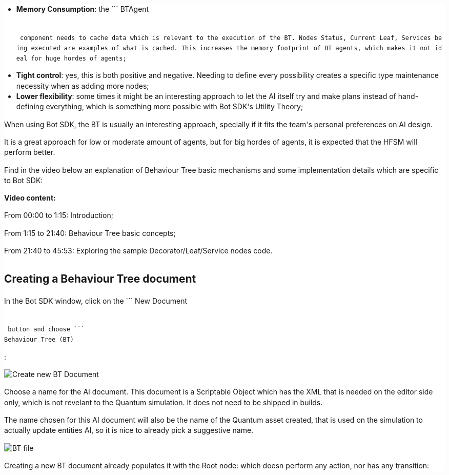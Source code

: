  - **Memory Consumption**: the ```
    BTAgent
    ```

     component needs to cache data which is relevant to the execution of the BT. Nodes Status, Current Leaf, Services being executed are examples of what is cached. This increases the memory footprint of BT agents, which makes it not ideal for huge hordes of agents;
  - **Tight control**: yes, this is both positive and negative. Needing to define every possibility creates a specific type maintenance necessity when as adding more nodes;
  - **Lower flexibility**: some times it might be an interesting approach to let the AI itself try and make plans instead of hand-defining everything, which is something more possible with Bot SDK's Utility Theory;

When using Bot SDK, the BT is usually an interesting approach, specially if it fits the team's personal preferences on AI design.

It is a great approach for low or moderate amount of agents, but for big hordes of agents, it is expected that the HFSM will perform better.

Find in the video below an explanation of Behaviour Tree basic mechanisms and some implementation details which are specific to Bot SDK:

**Video content:**

From 00:00 to 1:15: Introduction;

From 1:15 to 21:40: Behaviour Tree basic concepts;

From 21:40 to 45:53: Exploring the sample Decorator/Leaf/Service nodes code.

## Creating a Behaviour Tree document

In the Bot SDK window, click on the ```
New Document
```

 button and choose ```
Behaviour Tree (BT)
```

:

![Create new BT Document](/docs/img/quantum/v3/addons/bot-sdk/new-document-button.png)

Choose a name for the AI document. This document is a Scriptable Object which has the XML that is needed on the editor side only, which is not revelant to the Quantum simulation. It does not need to be shipped in builds.

The name chosen for this AI document will also be the name of the Quantum asset created, that is used on the simulation to actually update entities AI, so it is nice to already pick a suggestive name.

![BT file](/docs/img/quantum/v3/addons/bot-sdk/bt-ai-document.png)

Creating a new BT document already populates it with the Root node: which doesn perform any action, nor has any transition:
